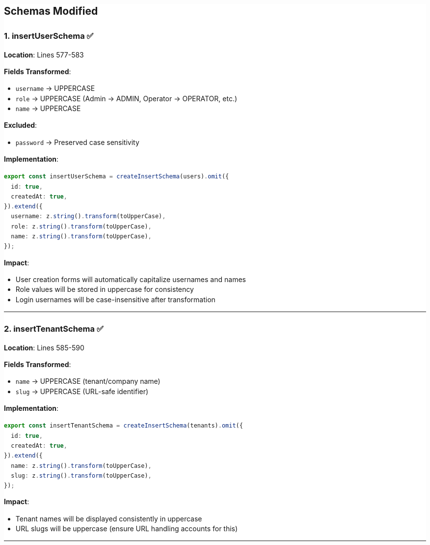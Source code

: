## Schemas Modified

### 1. insertUserSchema ✅

**Location**: Lines 577-583

**Fields Transformed**:
- `username` → UPPERCASE
- `role` → UPPERCASE (Admin → ADMIN, Operator → OPERATOR, etc.)
- `name` → UPPERCASE

**Excluded**:
- `password` → Preserved case sensitivity

**Implementation**:
```typescript
export const insertUserSchema = createInsertSchema(users).omit({
  id: true,
  createdAt: true,
}).extend({
  username: z.string().transform(toUpperCase),
  role: z.string().transform(toUpperCase),
  name: z.string().transform(toUpperCase),
});
```

**Impact**:
- User creation forms will automatically capitalize usernames and names
- Role values will be stored in uppercase for consistency
- Login usernames will be case-insensitive after transformation

---

### 2. insertTenantSchema ✅

**Location**: Lines 585-590

**Fields Transformed**:
- `name` → UPPERCASE (tenant/company name)
- `slug` → UPPERCASE (URL-safe identifier)

**Implementation**:
```typescript
export const insertTenantSchema = createInsertSchema(tenants).omit({
  id: true,
  createdAt: true,
}).extend({
  name: z.string().transform(toUpperCase),
  slug: z.string().transform(toUpperCase),
});
```

**Impact**:
- Tenant names will be displayed consistently in uppercase
- URL slugs will be uppercase (ensure URL handling accounts for this)

---